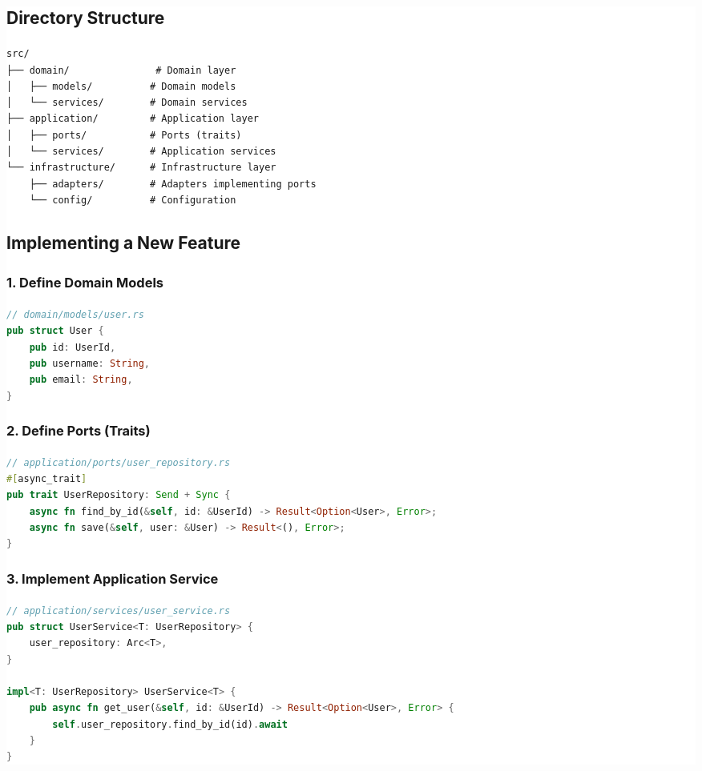 ## Directory Structure

```
src/
├── domain/               # Domain layer
│   ├── models/          # Domain models
│   └── services/        # Domain services
├── application/         # Application layer
│   ├── ports/           # Ports (traits)
│   └── services/        # Application services
└── infrastructure/      # Infrastructure layer
    ├── adapters/        # Adapters implementing ports
    └── config/          # Configuration
```

## Implementing a New Feature

### 1. Define Domain Models

```rust
// domain/models/user.rs
pub struct User {
    pub id: UserId,
    pub username: String,
    pub email: String,
}
```

### 2. Define Ports (Traits)

```rust
// application/ports/user_repository.rs
#[async_trait]
pub trait UserRepository: Send + Sync {
    async fn find_by_id(&self, id: &UserId) -> Result<Option<User>, Error>;
    async fn save(&self, user: &User) -> Result<(), Error>;
}
```

### 3. Implement Application Service

```rust
// application/services/user_service.rs
pub struct UserService<T: UserRepository> {
    user_repository: Arc<T>,
}

impl<T: UserRepository> UserService<T> {
    pub async fn get_user(&self, id: &UserId) -> Result<Option<User>, Error> {
        self.user_repository.find_by_id(id).await
    }
}
```
